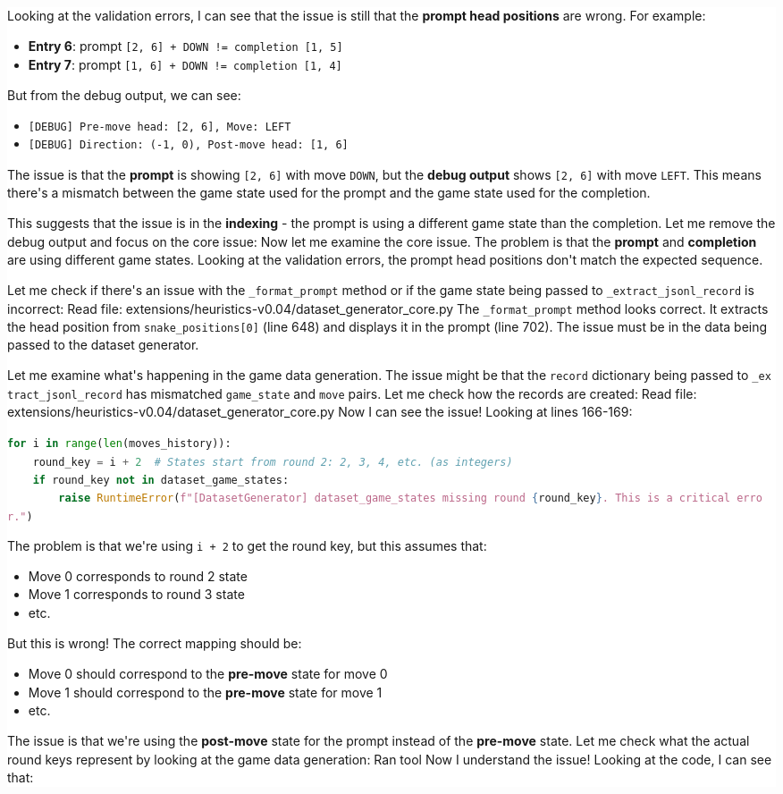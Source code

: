 Looking at the validation errors, I can see that the issue is still that the **prompt head positions** are wrong. For example:

- **Entry 6**: prompt `[2, 6] + DOWN != completion [1, 5]`
- **Entry 7**: prompt `[1, 6] + DOWN != completion [1, 4]`

But from the debug output, we can see:
- `[DEBUG] Pre-move head: [2, 6], Move: LEFT`
- `[DEBUG] Direction: (-1, 0), Post-move head: [1, 6]`

The issue is that the **prompt** is showing `[2, 6]` with move `DOWN`, but the **debug output** shows `[2, 6]` with move `LEFT`. This means there's a mismatch between the game state used for the prompt and the game state used for the completion.

This suggests that the issue is in the **indexing** - the prompt is using a different game state than the completion. Let me remove the debug output and focus on the core issue:
Now let me examine the core issue. The problem is that the **prompt** and **completion** are using different game states. Looking at the validation errors, the prompt head positions don't match the expected sequence.

Let me check if there's an issue with the `_format_prompt` method or if the game state being passed to `_extract_jsonl_record` is incorrect:
Read file: extensions/heuristics-v0.04/dataset_generator_core.py
The `_format_prompt` method looks correct. It extracts the head position from `snake_positions[0]` (line 648) and displays it in the prompt (line 702). The issue must be in the data being passed to the dataset generator.

Let me examine what's happening in the game data generation. The issue might be that the `record` dictionary being passed to `_extract_jsonl_record` has mismatched `game_state` and `move` pairs. Let me check how the records are created:
Read file: extensions/heuristics-v0.04/dataset_generator_core.py
Now I can see the issue! Looking at lines 166-169:

```python
for i in range(len(moves_history)):
    round_key = i + 2  # States start from round 2: 2, 3, 4, etc. (as integers)
    if round_key not in dataset_game_states:
        raise RuntimeError(f"[DatasetGenerator] dataset_game_states missing round {round_key}. This is a critical error.")
```

The problem is that we're using `i + 2` to get the round key, but this assumes that:
- Move 0 corresponds to round 2 state
- Move 1 corresponds to round 3 state
- etc.

But this is wrong! The correct mapping should be:
- Move 0 should correspond to the **pre-move** state for move 0
- Move 1 should correspond to the **pre-move** state for move 1
- etc.

The issue is that we're using the **post-move** state for the prompt instead of the **pre-move** state. Let me check what the actual round keys represent by looking at the game data generation:
Ran tool
Now I understand the issue! Looking at the code, I can see that:
